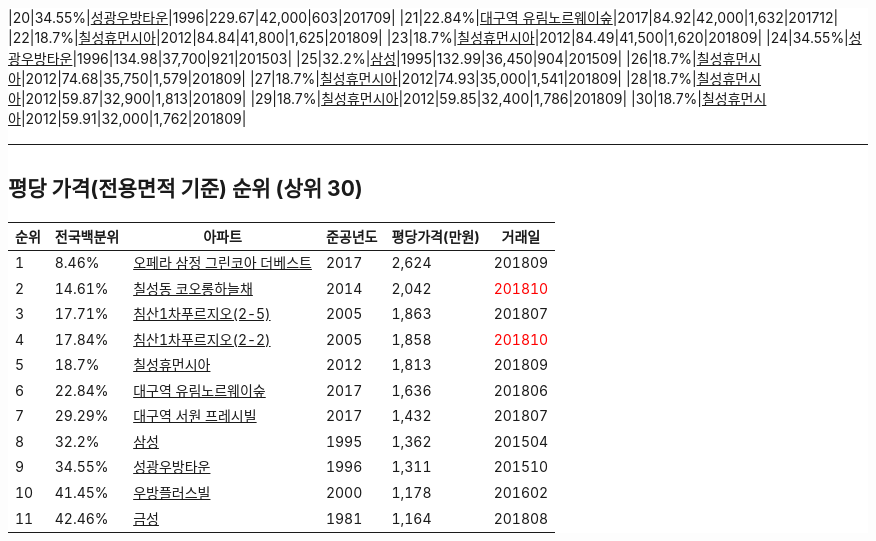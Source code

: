|20|34.55%|[성광우방타운](https://search.naver.com/search.naver?query=%EB%8C%80%EA%B5%AC%EA%B4%91%EC%97%AD%EC%8B%9C+%EB%B6%81%EA%B5%AC+%EC%B9%A0%EC%84%B1%EB%8F%992%EA%B0%80+%EC%84%B1%EA%B4%91%EC%9A%B0%EB%B0%A9%ED%83%80%EC%9A%B4)|1996|229.67|42,000|603|201709|
|21|22.84%|[대구역 유림노르웨이숲](https://search.naver.com/search.naver?query=%EB%8C%80%EA%B5%AC%EA%B4%91%EC%97%AD%EC%8B%9C+%EB%B6%81%EA%B5%AC+%EC%B9%A0%EC%84%B1%EB%8F%992%EA%B0%80+%EB%8C%80%EA%B5%AC%EC%97%AD+%EC%9C%A0%EB%A6%BC%EB%85%B8%EB%A5%B4%EC%9B%A8%EC%9D%B4%EC%88%B2)|2017|84.92|42,000|1,632|201712|
|22|18.7%|[칠성휴먼시아](https://search.naver.com/search.naver?query=%EB%8C%80%EA%B5%AC%EA%B4%91%EC%97%AD%EC%8B%9C+%EB%B6%81%EA%B5%AC+%EC%B9%A0%EC%84%B1%EB%8F%992%EA%B0%80+%EC%B9%A0%EC%84%B1%ED%9C%B4%EB%A8%BC%EC%8B%9C%EC%95%84)|2012|84.84|41,800|1,625|201809|
|23|18.7%|[칠성휴먼시아](https://search.naver.com/search.naver?query=%EB%8C%80%EA%B5%AC%EA%B4%91%EC%97%AD%EC%8B%9C+%EB%B6%81%EA%B5%AC+%EC%B9%A0%EC%84%B1%EB%8F%992%EA%B0%80+%EC%B9%A0%EC%84%B1%ED%9C%B4%EB%A8%BC%EC%8B%9C%EC%95%84)|2012|84.49|41,500|1,620|201809|
|24|34.55%|[성광우방타운](https://search.naver.com/search.naver?query=%EB%8C%80%EA%B5%AC%EA%B4%91%EC%97%AD%EC%8B%9C+%EB%B6%81%EA%B5%AC+%EC%B9%A0%EC%84%B1%EB%8F%992%EA%B0%80+%EC%84%B1%EA%B4%91%EC%9A%B0%EB%B0%A9%ED%83%80%EC%9A%B4)|1996|134.98|37,700|921|201503|
|25|32.2%|[삼성](https://search.naver.com/search.naver?query=%EB%8C%80%EA%B5%AC%EA%B4%91%EC%97%AD%EC%8B%9C+%EB%B6%81%EA%B5%AC+%EC%B9%A0%EC%84%B1%EB%8F%992%EA%B0%80+%EC%82%BC%EC%84%B1)|1995|132.99|36,450|904|201509|
|26|18.7%|[칠성휴먼시아](https://search.naver.com/search.naver?query=%EB%8C%80%EA%B5%AC%EA%B4%91%EC%97%AD%EC%8B%9C+%EB%B6%81%EA%B5%AC+%EC%B9%A0%EC%84%B1%EB%8F%992%EA%B0%80+%EC%B9%A0%EC%84%B1%ED%9C%B4%EB%A8%BC%EC%8B%9C%EC%95%84)|2012|74.68|35,750|1,579|201809|
|27|18.7%|[칠성휴먼시아](https://search.naver.com/search.naver?query=%EB%8C%80%EA%B5%AC%EA%B4%91%EC%97%AD%EC%8B%9C+%EB%B6%81%EA%B5%AC+%EC%B9%A0%EC%84%B1%EB%8F%992%EA%B0%80+%EC%B9%A0%EC%84%B1%ED%9C%B4%EB%A8%BC%EC%8B%9C%EC%95%84)|2012|74.93|35,000|1,541|201809|
|28|18.7%|[칠성휴먼시아](https://search.naver.com/search.naver?query=%EB%8C%80%EA%B5%AC%EA%B4%91%EC%97%AD%EC%8B%9C+%EB%B6%81%EA%B5%AC+%EC%B9%A0%EC%84%B1%EB%8F%992%EA%B0%80+%EC%B9%A0%EC%84%B1%ED%9C%B4%EB%A8%BC%EC%8B%9C%EC%95%84)|2012|59.87|32,900|1,813|201809|
|29|18.7%|[칠성휴먼시아](https://search.naver.com/search.naver?query=%EB%8C%80%EA%B5%AC%EA%B4%91%EC%97%AD%EC%8B%9C+%EB%B6%81%EA%B5%AC+%EC%B9%A0%EC%84%B1%EB%8F%992%EA%B0%80+%EC%B9%A0%EC%84%B1%ED%9C%B4%EB%A8%BC%EC%8B%9C%EC%95%84)|2012|59.85|32,400|1,786|201809|
|30|18.7%|[칠성휴먼시아](https://search.naver.com/search.naver?query=%EB%8C%80%EA%B5%AC%EA%B4%91%EC%97%AD%EC%8B%9C+%EB%B6%81%EA%B5%AC+%EC%B9%A0%EC%84%B1%EB%8F%992%EA%B0%80+%EC%B9%A0%EC%84%B1%ED%9C%B4%EB%A8%BC%EC%8B%9C%EC%95%84)|2012|59.91|32,000|1,762|201809|


---

## 평당 가격(전용면적 기준) 순위 (상위 30)


|순위|전국백분위|아파트|준공년도|평당가격(만원)|거래일|
|---|---|---|---|---|---|
|1|8.46%|[오페라 삼정 그린코아 더베스트](https://search.naver.com/search.naver?query=%EB%8C%80%EA%B5%AC%EA%B4%91%EC%97%AD%EC%8B%9C+%EB%B6%81%EA%B5%AC+%EC%B9%A0%EC%84%B1%EB%8F%992%EA%B0%80+%EC%98%A4%ED%8E%98%EB%9D%BC+%EC%82%BC%EC%A0%95+%EA%B7%B8%EB%A6%B0%EC%BD%94%EC%95%84+%EB%8D%94%EB%B2%A0%EC%8A%A4%ED%8A%B8)|2017|2,624|201809|
|2|14.61%|[칠성동 코오롱하늘채](https://search.naver.com/search.naver?query=%EB%8C%80%EA%B5%AC%EA%B4%91%EC%97%AD%EC%8B%9C+%EB%B6%81%EA%B5%AC+%EC%B9%A0%EC%84%B1%EB%8F%992%EA%B0%80+%EC%B9%A0%EC%84%B1%EB%8F%99+%EC%BD%94%EC%98%A4%EB%A1%B1%ED%95%98%EB%8A%98%EC%B1%84)|2014|2,042|<span style="color:red">201810</span>|
|3|17.71%|[침산1차푸르지오(2-5)](https://search.naver.com/search.naver?query=%EB%8C%80%EA%B5%AC%EA%B4%91%EC%97%AD%EC%8B%9C+%EB%B6%81%EA%B5%AC+%EC%B9%A0%EC%84%B1%EB%8F%992%EA%B0%80+%EC%B9%A8%EC%82%B01%EC%B0%A8%ED%91%B8%EB%A5%B4%EC%A7%80%EC%98%A4%282-5%29)|2005|1,863|201807|
|4|17.84%|[침산1차푸르지오(2-2)](https://search.naver.com/search.naver?query=%EB%8C%80%EA%B5%AC%EA%B4%91%EC%97%AD%EC%8B%9C+%EB%B6%81%EA%B5%AC+%EC%B9%A0%EC%84%B1%EB%8F%992%EA%B0%80+%EC%B9%A8%EC%82%B01%EC%B0%A8%ED%91%B8%EB%A5%B4%EC%A7%80%EC%98%A4%282-2%29)|2005|1,858|<span style="color:red">201810</span>|
|5|18.7%|[칠성휴먼시아](https://search.naver.com/search.naver?query=%EB%8C%80%EA%B5%AC%EA%B4%91%EC%97%AD%EC%8B%9C+%EB%B6%81%EA%B5%AC+%EC%B9%A0%EC%84%B1%EB%8F%992%EA%B0%80+%EC%B9%A0%EC%84%B1%ED%9C%B4%EB%A8%BC%EC%8B%9C%EC%95%84)|2012|1,813|201809|
|6|22.84%|[대구역 유림노르웨이숲](https://search.naver.com/search.naver?query=%EB%8C%80%EA%B5%AC%EA%B4%91%EC%97%AD%EC%8B%9C+%EB%B6%81%EA%B5%AC+%EC%B9%A0%EC%84%B1%EB%8F%992%EA%B0%80+%EB%8C%80%EA%B5%AC%EC%97%AD+%EC%9C%A0%EB%A6%BC%EB%85%B8%EB%A5%B4%EC%9B%A8%EC%9D%B4%EC%88%B2)|2017|1,636|201806|
|7|29.29%|[대구역 서원 프레시빌](https://search.naver.com/search.naver?query=%EB%8C%80%EA%B5%AC%EA%B4%91%EC%97%AD%EC%8B%9C+%EB%B6%81%EA%B5%AC+%EC%B9%A0%EC%84%B1%EB%8F%992%EA%B0%80+%EB%8C%80%EA%B5%AC%EC%97%AD+%EC%84%9C%EC%9B%90+%ED%94%84%EB%A0%88%EC%8B%9C%EB%B9%8C)|2017|1,432|201807|
|8|32.2%|[삼성](https://search.naver.com/search.naver?query=%EB%8C%80%EA%B5%AC%EA%B4%91%EC%97%AD%EC%8B%9C+%EB%B6%81%EA%B5%AC+%EC%B9%A0%EC%84%B1%EB%8F%992%EA%B0%80+%EC%82%BC%EC%84%B1)|1995|1,362|201504|
|9|34.55%|[성광우방타운](https://search.naver.com/search.naver?query=%EB%8C%80%EA%B5%AC%EA%B4%91%EC%97%AD%EC%8B%9C+%EB%B6%81%EA%B5%AC+%EC%B9%A0%EC%84%B1%EB%8F%992%EA%B0%80+%EC%84%B1%EA%B4%91%EC%9A%B0%EB%B0%A9%ED%83%80%EC%9A%B4)|1996|1,311|201510|
|10|41.45%|[우방플러스빌](https://search.naver.com/search.naver?query=%EB%8C%80%EA%B5%AC%EA%B4%91%EC%97%AD%EC%8B%9C+%EB%B6%81%EA%B5%AC+%EC%B9%A0%EC%84%B1%EB%8F%992%EA%B0%80+%EC%9A%B0%EB%B0%A9%ED%94%8C%EB%9F%AC%EC%8A%A4%EB%B9%8C)|2000|1,178|201602|
|11|42.46%|[금성](https://search.naver.com/search.naver?query=%EB%8C%80%EA%B5%AC%EA%B4%91%EC%97%AD%EC%8B%9C+%EB%B6%81%EA%B5%AC+%EC%B9%A0%EC%84%B1%EB%8F%992%EA%B0%80+%EA%B8%88%EC%84%B1)|1981|1,164|201808|